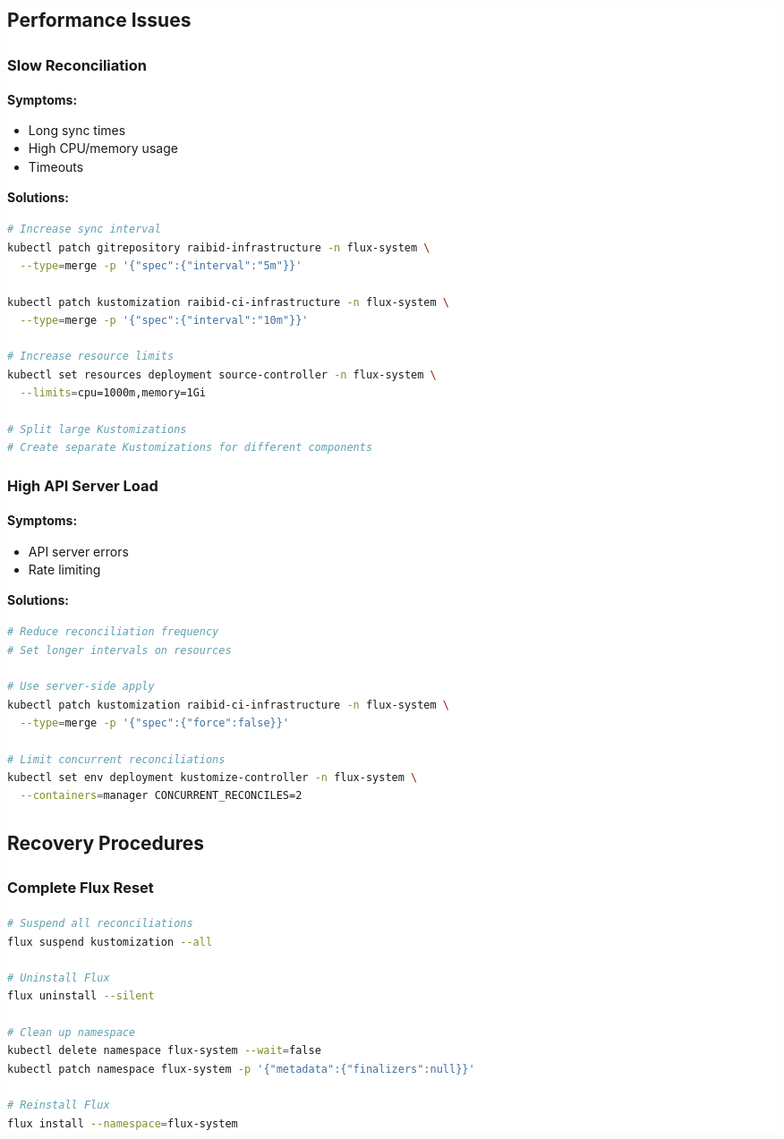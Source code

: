 ## Performance Issues

### Slow Reconciliation

**Symptoms:**
- Long sync times
- High CPU/memory usage
- Timeouts

**Solutions:**

```bash
# Increase sync interval
kubectl patch gitrepository raibid-infrastructure -n flux-system \
  --type=merge -p '{"spec":{"interval":"5m"}}'

kubectl patch kustomization raibid-ci-infrastructure -n flux-system \
  --type=merge -p '{"spec":{"interval":"10m"}}'

# Increase resource limits
kubectl set resources deployment source-controller -n flux-system \
  --limits=cpu=1000m,memory=1Gi

# Split large Kustomizations
# Create separate Kustomizations for different components
```

### High API Server Load

**Symptoms:**
- API server errors
- Rate limiting

**Solutions:**

```bash
# Reduce reconciliation frequency
# Set longer intervals on resources

# Use server-side apply
kubectl patch kustomization raibid-ci-infrastructure -n flux-system \
  --type=merge -p '{"spec":{"force":false}}'

# Limit concurrent reconciliations
kubectl set env deployment kustomize-controller -n flux-system \
  --containers=manager CONCURRENT_RECONCILES=2
```

## Recovery Procedures

### Complete Flux Reset

```bash
# Suspend all reconciliations
flux suspend kustomization --all

# Uninstall Flux
flux uninstall --silent

# Clean up namespace
kubectl delete namespace flux-system --wait=false
kubectl patch namespace flux-system -p '{"metadata":{"finalizers":null}}'

# Reinstall Flux
flux install --namespace=flux-system
```